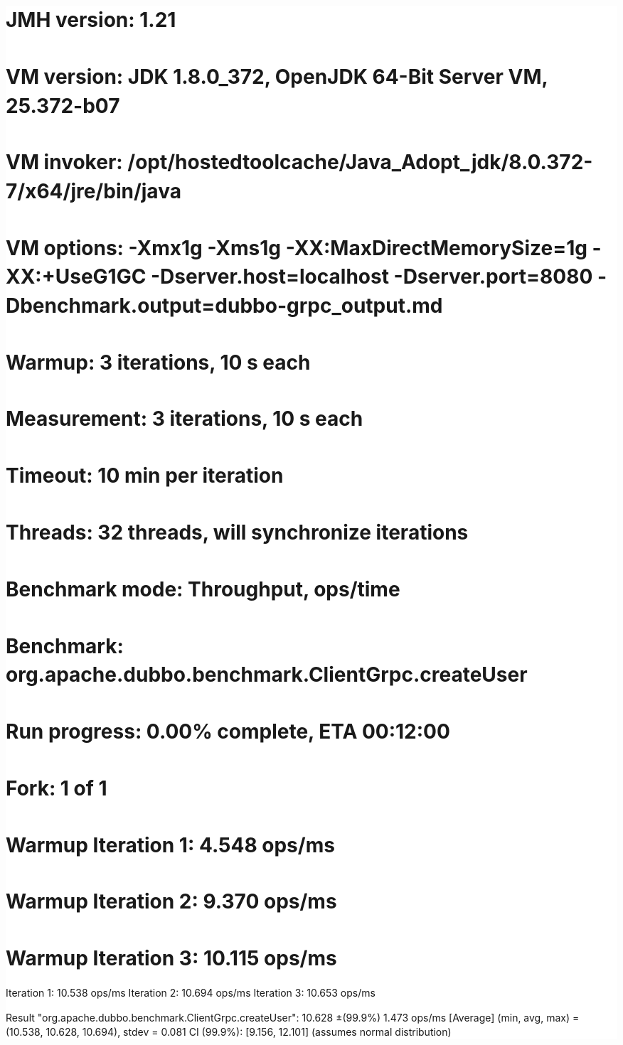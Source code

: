 # JMH version: 1.21
# VM version: JDK 1.8.0_372, OpenJDK 64-Bit Server VM, 25.372-b07
# VM invoker: /opt/hostedtoolcache/Java_Adopt_jdk/8.0.372-7/x64/jre/bin/java
# VM options: -Xmx1g -Xms1g -XX:MaxDirectMemorySize=1g -XX:+UseG1GC -Dserver.host=localhost -Dserver.port=8080 -Dbenchmark.output=dubbo-grpc_output.md
# Warmup: 3 iterations, 10 s each
# Measurement: 3 iterations, 10 s each
# Timeout: 10 min per iteration
# Threads: 32 threads, will synchronize iterations
# Benchmark mode: Throughput, ops/time
# Benchmark: org.apache.dubbo.benchmark.ClientGrpc.createUser

# Run progress: 0.00% complete, ETA 00:12:00
# Fork: 1 of 1
# Warmup Iteration   1: 4.548 ops/ms
# Warmup Iteration   2: 9.370 ops/ms
# Warmup Iteration   3: 10.115 ops/ms
Iteration   1: 10.538 ops/ms
Iteration   2: 10.694 ops/ms
Iteration   3: 10.653 ops/ms


Result "org.apache.dubbo.benchmark.ClientGrpc.createUser":
  10.628 ±(99.9%) 1.473 ops/ms [Average]
  (min, avg, max) = (10.538, 10.628, 10.694), stdev = 0.081
  CI (99.9%): [9.156, 12.101] (assumes normal distribution)
